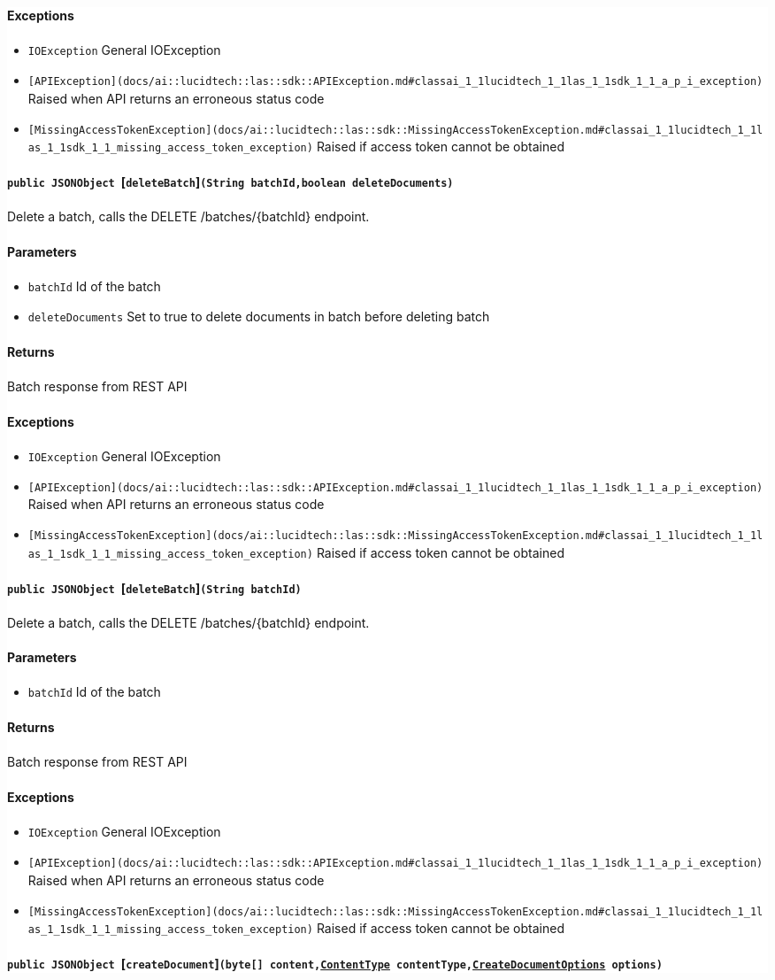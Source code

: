 #### Exceptions
* `IOException` General IOException 

* `[APIException](docs/ai::lucidtech::las::sdk::APIException.md#classai_1_1lucidtech_1_1las_1_1sdk_1_1_a_p_i_exception)` Raised when API returns an erroneous status code 

* `[MissingAccessTokenException](docs/ai::lucidtech::las::sdk::MissingAccessTokenException.md#classai_1_1lucidtech_1_1las_1_1sdk_1_1_missing_access_token_exception)` Raised if access token cannot be obtained

#### `public JSONObject `[`deleteBatch`]`(String batchId,boolean deleteDocuments)` 

Delete a batch, calls the DELETE /batches/{batchId} endpoint.

#### Parameters
* `batchId` Id of the batch 

* `deleteDocuments` Set to true to delete documents in batch before deleting batch 

#### Returns
Batch response from REST API 

#### Exceptions
* `IOException` General IOException 

* `[APIException](docs/ai::lucidtech::las::sdk::APIException.md#classai_1_1lucidtech_1_1las_1_1sdk_1_1_a_p_i_exception)` Raised when API returns an erroneous status code 

* `[MissingAccessTokenException](docs/ai::lucidtech::las::sdk::MissingAccessTokenException.md#classai_1_1lucidtech_1_1las_1_1sdk_1_1_missing_access_token_exception)` Raised if access token cannot be obtained

#### `public JSONObject `[`deleteBatch`]`(String batchId)` 

Delete a batch, calls the DELETE /batches/{batchId} endpoint.

#### Parameters
* `batchId` Id of the batch 

#### Returns
Batch response from REST API 

#### Exceptions
* `IOException` General IOException 

* `[APIException](docs/ai::lucidtech::las::sdk::APIException.md#classai_1_1lucidtech_1_1las_1_1sdk_1_1_a_p_i_exception)` Raised when API returns an erroneous status code 

* `[MissingAccessTokenException](docs/ai::lucidtech::las::sdk::MissingAccessTokenException.md#classai_1_1lucidtech_1_1las_1_1sdk_1_1_missing_access_token_exception)` Raised if access token cannot be obtained

#### `public JSONObject `[`createDocument`]`(byte[] content,`[`ContentType`](docs/ai::lucidtech::las::sdk::ContentType.md#enumai_1_1lucidtech_1_1las_1_1sdk_1_1_content_type)` contentType,`[`CreateDocumentOptions`](docs/ai::lucidtech::las::sdk::CreateDocumentOptions.md#classai_1_1lucidtech_1_1las_1_1sdk_1_1_create_document_options)` options)` 
